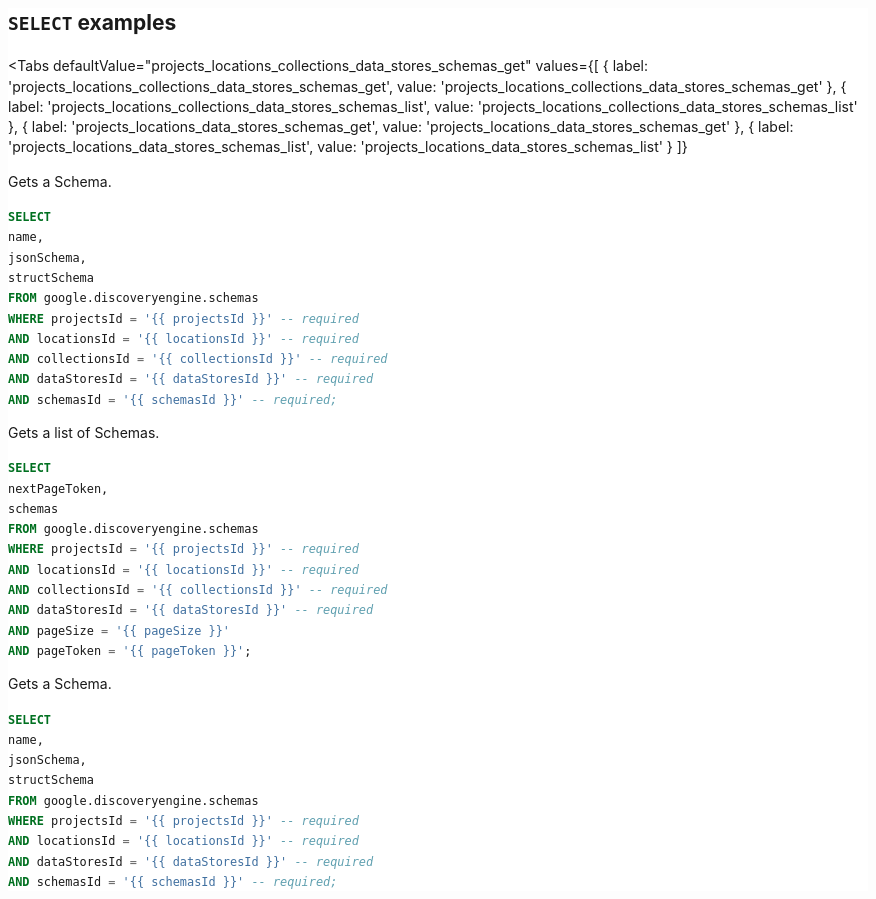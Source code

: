## `SELECT` examples

<Tabs
    defaultValue="projects_locations_collections_data_stores_schemas_get"
    values={[
        { label: 'projects_locations_collections_data_stores_schemas_get', value: 'projects_locations_collections_data_stores_schemas_get' },
        { label: 'projects_locations_collections_data_stores_schemas_list', value: 'projects_locations_collections_data_stores_schemas_list' },
        { label: 'projects_locations_data_stores_schemas_get', value: 'projects_locations_data_stores_schemas_get' },
        { label: 'projects_locations_data_stores_schemas_list', value: 'projects_locations_data_stores_schemas_list' }
    ]}
>
<TabItem value="projects_locations_collections_data_stores_schemas_get">

Gets a Schema.

```sql
SELECT
name,
jsonSchema,
structSchema
FROM google.discoveryengine.schemas
WHERE projectsId = '{{ projectsId }}' -- required
AND locationsId = '{{ locationsId }}' -- required
AND collectionsId = '{{ collectionsId }}' -- required
AND dataStoresId = '{{ dataStoresId }}' -- required
AND schemasId = '{{ schemasId }}' -- required;
```
</TabItem>
<TabItem value="projects_locations_collections_data_stores_schemas_list">

Gets a list of Schemas.

```sql
SELECT
nextPageToken,
schemas
FROM google.discoveryengine.schemas
WHERE projectsId = '{{ projectsId }}' -- required
AND locationsId = '{{ locationsId }}' -- required
AND collectionsId = '{{ collectionsId }}' -- required
AND dataStoresId = '{{ dataStoresId }}' -- required
AND pageSize = '{{ pageSize }}'
AND pageToken = '{{ pageToken }}';
```
</TabItem>
<TabItem value="projects_locations_data_stores_schemas_get">

Gets a Schema.

```sql
SELECT
name,
jsonSchema,
structSchema
FROM google.discoveryengine.schemas
WHERE projectsId = '{{ projectsId }}' -- required
AND locationsId = '{{ locationsId }}' -- required
AND dataStoresId = '{{ dataStoresId }}' -- required
AND schemasId = '{{ schemasId }}' -- required;
```
</TabItem>
<TabItem value="projects_locations_data_stores_schemas_list">
